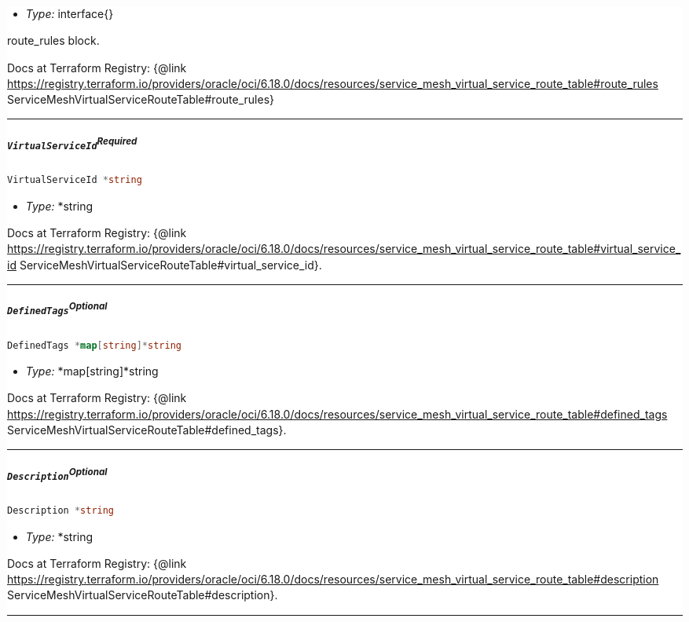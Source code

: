 - *Type:* interface{}

route_rules block.

Docs at Terraform Registry: {@link https://registry.terraform.io/providers/oracle/oci/6.18.0/docs/resources/service_mesh_virtual_service_route_table#route_rules ServiceMeshVirtualServiceRouteTable#route_rules}

---

##### `VirtualServiceId`<sup>Required</sup> <a name="VirtualServiceId" id="rhizo-co-terraform-provider-oci.serviceMeshVirtualServiceRouteTable.ServiceMeshVirtualServiceRouteTableConfig.property.virtualServiceId"></a>

```go
VirtualServiceId *string
```

- *Type:* *string

Docs at Terraform Registry: {@link https://registry.terraform.io/providers/oracle/oci/6.18.0/docs/resources/service_mesh_virtual_service_route_table#virtual_service_id ServiceMeshVirtualServiceRouteTable#virtual_service_id}.

---

##### `DefinedTags`<sup>Optional</sup> <a name="DefinedTags" id="rhizo-co-terraform-provider-oci.serviceMeshVirtualServiceRouteTable.ServiceMeshVirtualServiceRouteTableConfig.property.definedTags"></a>

```go
DefinedTags *map[string]*string
```

- *Type:* *map[string]*string

Docs at Terraform Registry: {@link https://registry.terraform.io/providers/oracle/oci/6.18.0/docs/resources/service_mesh_virtual_service_route_table#defined_tags ServiceMeshVirtualServiceRouteTable#defined_tags}.

---

##### `Description`<sup>Optional</sup> <a name="Description" id="rhizo-co-terraform-provider-oci.serviceMeshVirtualServiceRouteTable.ServiceMeshVirtualServiceRouteTableConfig.property.description"></a>

```go
Description *string
```

- *Type:* *string

Docs at Terraform Registry: {@link https://registry.terraform.io/providers/oracle/oci/6.18.0/docs/resources/service_mesh_virtual_service_route_table#description ServiceMeshVirtualServiceRouteTable#description}.

---